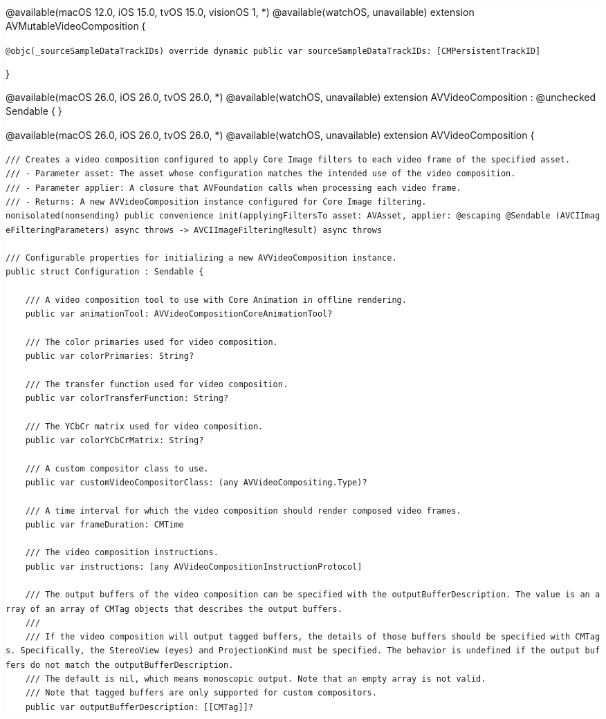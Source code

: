 @available(macOS 12.0, iOS 15.0, tvOS 15.0, visionOS 1, *)
@available(watchOS, unavailable)
extension AVMutableVideoComposition {

    @objc(_sourceSampleDataTrackIDs) override dynamic public var sourceSampleDataTrackIDs: [CMPersistentTrackID]
}

@available(macOS 26.0, iOS 26.0, tvOS 26.0, *)
@available(watchOS, unavailable)
extension AVVideoComposition : @unchecked Sendable {
}

@available(macOS 26.0, iOS 26.0, tvOS 26.0, *)
@available(watchOS, unavailable)
extension AVVideoComposition {

    /// Creates a video composition configured to apply Core Image filters to each video frame of the specified asset.
    /// - Parameter asset: The asset whose configuration matches the intended use of the video composition.
    /// - Parameter applier: A closure that AVFoundation calls when processing each video frame.
    /// - Returns: A new AVVideoComposition instance configured for Core Image filtering.
    nonisolated(nonsending) public convenience init(applyingFiltersTo asset: AVAsset, applier: @escaping @Sendable (AVCIImageFilteringParameters) async throws -> AVCIImageFilteringResult) async throws

    /// Configurable properties for initializing a new AVVideoComposition instance.
    public struct Configuration : Sendable {

        /// A video composition tool to use with Core Animation in offline rendering.
        public var animationTool: AVVideoCompositionCoreAnimationTool?

        /// The color primaries used for video composition.
        public var colorPrimaries: String?

        /// The transfer function used for video composition.
        public var colorTransferFunction: String?

        /// The YCbCr matrix used for video composition.
        public var colorYCbCrMatrix: String?

        /// A custom compositor class to use.
        public var customVideoCompositorClass: (any AVVideoCompositing.Type)?

        /// A time interval for which the video composition should render composed video frames.
        public var frameDuration: CMTime

        /// The video composition instructions.
        public var instructions: [any AVVideoCompositionInstructionProtocol]

        /// The output buffers of the video composition can be specified with the outputBufferDescription. The value is an array of an array of CMTag objects that describes the output buffers.
        ///
        /// If the video composition will output tagged buffers, the details of those buffers should be specified with CMTags. Specifically, the StereoView (eyes) and ProjectionKind must be specified. The behavior is undefined if the output buffers do not match the outputBufferDescription.
        /// The default is nil, which means monoscopic output. Note that an empty array is not valid.
        /// Note that tagged buffers are only supported for custom compositors.
        public var outputBufferDescription: [[CMTag]]?
